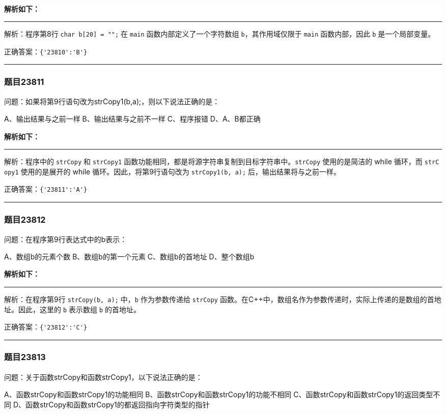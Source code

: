 
**解析如下：**

------

解析：程序第8行 `char b[20] = "";` 在 `main` 函数内部定义了一个字符数组 `b`，其作用域仅限于 `main` 函数内部，因此 `b` 是一个局部变量。

正确答案：`{'23810':'B'}`

------

### 题目23811
问题：如果将第9行语句改为strCopy1(b,a);，则以下说法正确的是：

A、输出结果与之前一样
B、输出结果与之前不一样
C、程序报错
D、A、B都正确


**解析如下：**

------

解析：程序中的 `strCopy` 和 `strCopy1` 函数功能相同，都是将源字符串复制到目标字符串中。`strCopy` 使用的是简洁的 while 循环，而 `strCopy1` 使用的是展开的 while 循环。因此，将第9行语句改为 `strCopy1(b, a);` 后，输出结果将与之前一样。

正确答案：`{'23811':'A'}`

------

### 题目23812
问题：在程序第9行表达式中的b表示：

A、数组b的元素个数
B、数组b的第一个元素
C、数组b的首地址
D、整个数组b


**解析如下：**

------

解析：在程序第9行 `strCopy(b, a);` 中，`b` 作为参数传递给 `strCopy` 函数。在C++中，数组名作为参数传递时，实际上传递的是数组的首地址。因此，这里的 `b` 表示数组 `b` 的首地址。

正确答案：`{'23812':'C'}`

------

### 题目23813
问题：关于函数strCopy和函数strCopy1，以下说法正确的是：

A、函数strCopy和函数strCopy1的功能相同
B、函数strCopy和函数strCopy1的功能不相同
C、函数strCopy和函数strCopy1的返回类型不同
D、函数strCopy和函数strCopy1的都返回指向字符类型的指针
